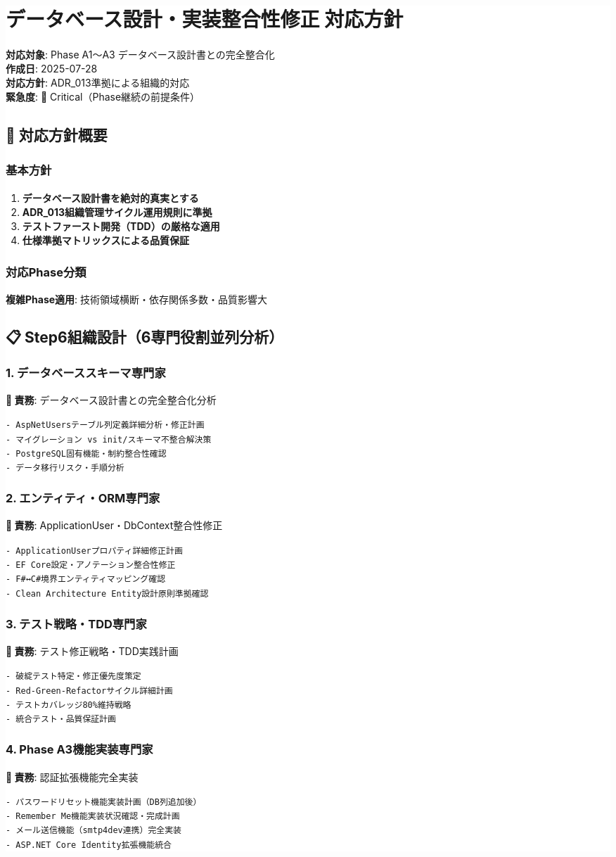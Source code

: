 # データベース設計・実装整合性修正 対応方針

**対応対象**: Phase A1～A3 データベース設計書との完全整合化  
**作成日**: 2025-07-28  
**対応方針**: ADR_013準拠による組織的対応  
**緊急度**: 🚨 Critical（Phase継続の前提条件）  

## 🎯 対応方針概要

### 基本方針
1. **データベース設計書を絶対的真実とする**
2. **ADR_013組織管理サイクル運用規則に準拠**
3. **テストファースト開発（TDD）の厳格な適用**
4. **仕様準拠マトリックスによる品質保証**

### 対応Phase分類
**複雑Phase適用**: 技術領域横断・依存関係多数・品質影響大

## 📋 Step6組織設計（6専門役割並列分析）

### 1. データベーススキーマ専門家
**🎯 責務**: データベース設計書との完全整合化分析
```
- AspNetUsersテーブル列定義詳細分析・修正計画
- マイグレーション vs init/スキーマ不整合解決策
- PostgreSQL固有機能・制約整合性確認
- データ移行リスク・手順分析
```

### 2. エンティティ・ORM専門家  
**🎯 責務**: ApplicationUser・DbContext整合性修正
```
- ApplicationUserプロパティ詳細修正計画
- EF Core設定・アノテーション整合性修正
- F#↔C#境界エンティティマッピング確認
- Clean Architecture Entity設計原則準拠確認
```

### 3. テスト戦略・TDD専門家
**🎯 責務**: テスト修正戦略・TDD実践計画
```
- 破綻テスト特定・修正優先度策定
- Red-Green-Refactorサイクル詳細計画
- テストカバレッジ80%維持戦略
- 統合テスト・品質保証計画
```

### 4. Phase A3機能実装専門家
**🎯 責務**: 認証拡張機能完全実装
```
- パスワードリセット機能実装計画（DB列追加後）
- Remember Me機能実装状況確認・完成計画
- メール送信機能（smtp4dev連携）完全実装
- ASP.NET Core Identity拡張機能統合
```
